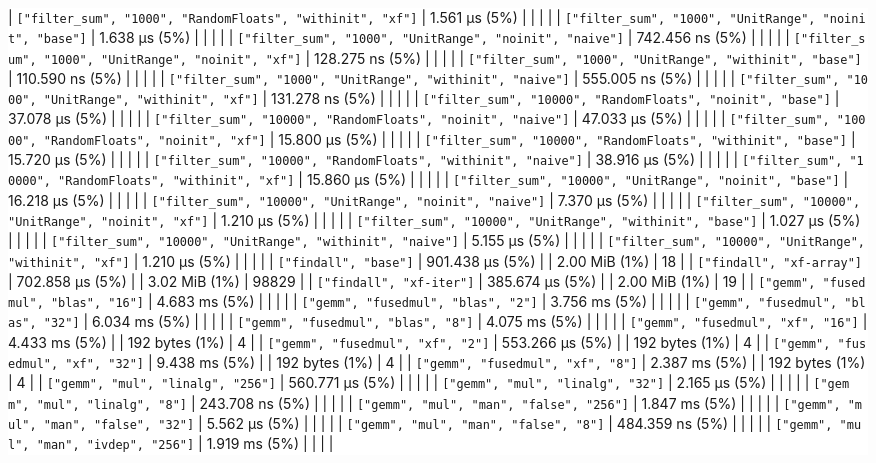 | `["filter_sum", "1000", "RandomFloats", "withinit", "xf"]`     |   1.561 μs (5%) |         |                 |             |
| `["filter_sum", "1000", "UnitRange", "noinit", "base"]`        |   1.638 μs (5%) |         |                 |             |
| `["filter_sum", "1000", "UnitRange", "noinit", "naive"]`       | 742.456 ns (5%) |         |                 |             |
| `["filter_sum", "1000", "UnitRange", "noinit", "xf"]`          | 128.275 ns (5%) |         |                 |             |
| `["filter_sum", "1000", "UnitRange", "withinit", "base"]`      | 110.590 ns (5%) |         |                 |             |
| `["filter_sum", "1000", "UnitRange", "withinit", "naive"]`     | 555.005 ns (5%) |         |                 |             |
| `["filter_sum", "1000", "UnitRange", "withinit", "xf"]`        | 131.278 ns (5%) |         |                 |             |
| `["filter_sum", "10000", "RandomFloats", "noinit", "base"]`    |  37.078 μs (5%) |         |                 |             |
| `["filter_sum", "10000", "RandomFloats", "noinit", "naive"]`   |  47.033 μs (5%) |         |                 |             |
| `["filter_sum", "10000", "RandomFloats", "noinit", "xf"]`      |  15.800 μs (5%) |         |                 |             |
| `["filter_sum", "10000", "RandomFloats", "withinit", "base"]`  |  15.720 μs (5%) |         |                 |             |
| `["filter_sum", "10000", "RandomFloats", "withinit", "naive"]` |  38.916 μs (5%) |         |                 |             |
| `["filter_sum", "10000", "RandomFloats", "withinit", "xf"]`    |  15.860 μs (5%) |         |                 |             |
| `["filter_sum", "10000", "UnitRange", "noinit", "base"]`       |  16.218 μs (5%) |         |                 |             |
| `["filter_sum", "10000", "UnitRange", "noinit", "naive"]`      |   7.370 μs (5%) |         |                 |             |
| `["filter_sum", "10000", "UnitRange", "noinit", "xf"]`         |   1.210 μs (5%) |         |                 |             |
| `["filter_sum", "10000", "UnitRange", "withinit", "base"]`     |   1.027 μs (5%) |         |                 |             |
| `["filter_sum", "10000", "UnitRange", "withinit", "naive"]`    |   5.155 μs (5%) |         |                 |             |
| `["filter_sum", "10000", "UnitRange", "withinit", "xf"]`       |   1.210 μs (5%) |         |                 |             |
| `["findall", "base"]`                                          | 901.438 μs (5%) |         |   2.00 MiB (1%) |          18 |
| `["findall", "xf-array"]`                                      | 702.858 μs (5%) |         |   3.02 MiB (1%) |       98829 |
| `["findall", "xf-iter"]`                                       | 385.674 μs (5%) |         |   2.00 MiB (1%) |          19 |
| `["gemm", "fusedmul", "blas", "16"]`                           |   4.683 ms (5%) |         |                 |             |
| `["gemm", "fusedmul", "blas", "2"]`                            |   3.756 ms (5%) |         |                 |             |
| `["gemm", "fusedmul", "blas", "32"]`                           |   6.034 ms (5%) |         |                 |             |
| `["gemm", "fusedmul", "blas", "8"]`                            |   4.075 ms (5%) |         |                 |             |
| `["gemm", "fusedmul", "xf", "16"]`                             |   4.433 ms (5%) |         |  192 bytes (1%) |           4 |
| `["gemm", "fusedmul", "xf", "2"]`                              | 553.266 μs (5%) |         |  192 bytes (1%) |           4 |
| `["gemm", "fusedmul", "xf", "32"]`                             |   9.438 ms (5%) |         |  192 bytes (1%) |           4 |
| `["gemm", "fusedmul", "xf", "8"]`                              |   2.387 ms (5%) |         |  192 bytes (1%) |           4 |
| `["gemm", "mul", "linalg", "256"]`                             | 560.771 μs (5%) |         |                 |             |
| `["gemm", "mul", "linalg", "32"]`                              |   2.165 μs (5%) |         |                 |             |
| `["gemm", "mul", "linalg", "8"]`                               | 243.708 ns (5%) |         |                 |             |
| `["gemm", "mul", "man", "false", "256"]`                       |   1.847 ms (5%) |         |                 |             |
| `["gemm", "mul", "man", "false", "32"]`                        |   5.562 μs (5%) |         |                 |             |
| `["gemm", "mul", "man", "false", "8"]`                         | 484.359 ns (5%) |         |                 |             |
| `["gemm", "mul", "man", "ivdep", "256"]`                       |   1.919 ms (5%) |         |                 |             |